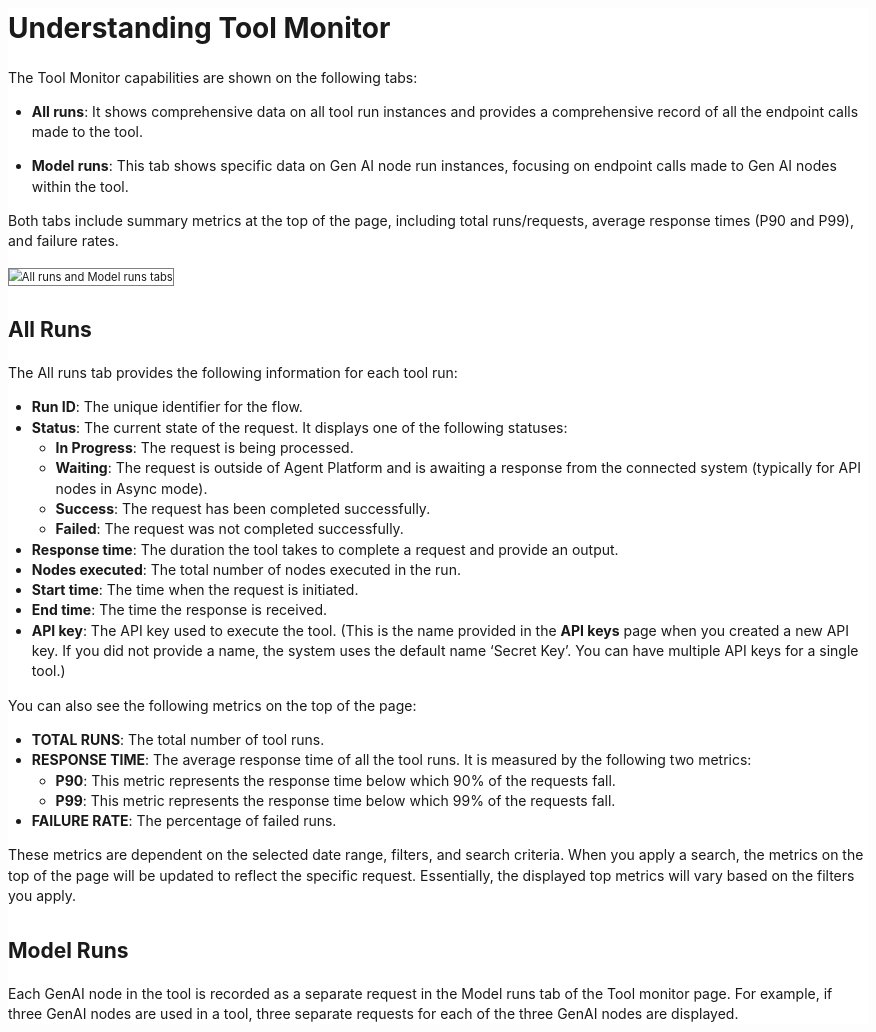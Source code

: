 # Understanding Tool Monitor

The Tool Monitor capabilities are shown on the following tabs:

* **All runs**: It shows comprehensive data on all tool run instances and provides a comprehensive record of all the endpoint calls made to the tool. 

* **Model runs**: This tab shows specific data on Gen AI node run instances, focusing on endpoint calls made to Gen AI nodes within the tool.

Both tabs include summary metrics at the top of the page, including total runs/requests, average response times (P90 and P99), and failure rates.

<img src="../images/new_agent_monitor.png" alt="All runs and Model runs tabs" title="All runs and Model runs tabs" style="border: 1px solid gray; zoom:80%;">


## All Runs

The All runs tab provides the following information for each tool run:

* **Run ID**: The unique identifier for the flow.
* **Status**: The current state of the request. It displays one of the following statuses:
    * **In Progress**: The request is being processed.
    * **Waiting**: The request is outside of Agent Platform and is awaiting a response from the connected system (typically for API nodes in Async mode).
    * **Success**: The request has been completed successfully.
    * **Failed**: The request was not completed successfully.
* **Response time**: The duration the tool takes to complete a request and provide an output.
* **Nodes executed**: The total number of nodes executed in the run.
* **Start time**: The time when the request is initiated.
* **End time**: The time the response is received.
* **API key**: The API key used to execute the tool. (This is the name provided in the **API keys** page when you created a new API key. If you did not provide a name, the system uses the default name ‘Secret Key’. You can have multiple API keys for a single tool.)

You can also see the following metrics on the top of the page: 

* **TOTAL RUNS**: The total number of tool runs. 
* **RESPONSE TIME**: The average response time of all the tool runs. It is measured by the following two metrics:
    * **P90**: This metric represents the response time below which 90% of the requests fall.
    * **P99**: This metric represents the response time below which 99% of the requests fall.
* **FAILURE RATE**: The percentage of failed runs.

These metrics are dependent on the selected date range, filters, and search criteria. When you apply a search, the metrics on the top of the page will be updated to reflect the specific request. Essentially, the displayed top metrics will vary based on the filters you apply. 

## 	Model Runs

Each GenAI node in the tool is recorded as a separate request in the Model runs tab of the Tool monitor page. For example, if three GenAI nodes are used in a tool, three separate requests for each of the three GenAI nodes are displayed.
